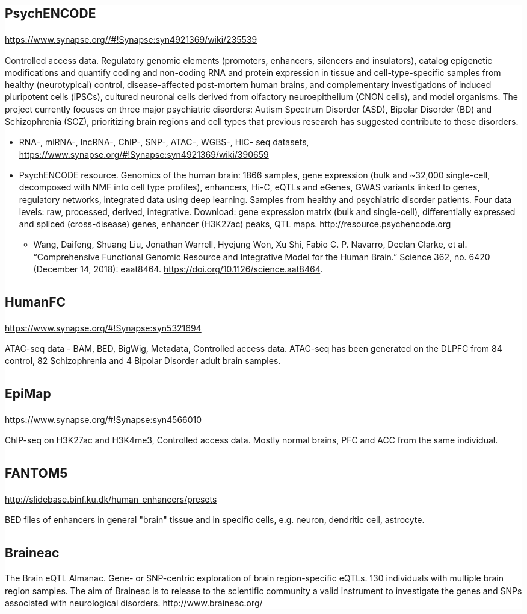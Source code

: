 
## PsychENCODE

https://www.synapse.org//#!Synapse:syn4921369/wiki/235539

Controlled access data. Regulatory genomic elements (promoters, enhancers, silencers and insulators), catalog epigenetic modifications and quantify coding and non-coding RNA and protein expression in tissue and cell-type-specific samples from healthy (neurotypical) control, disease-affected post-mortem human brains, and complementary investigations of induced pluripotent cells (iPSCs), cultured neuronal cells derived from olfactory neuroepithelium (CNON cells), and model organisms. The project currently focuses on three major psychiatric disorders: Autism Spectrum Disorder (ASD), Bipolar Disorder (BD) and Schizophrenia (SCZ), prioritizing brain regions and cell types that previous research has suggested contribute to these disorders.

- RNA-, miRNA-, lncRNA-, ChIP-, SNP-, ATAC-, WGBS-, HiC- seq datasets, https://www.synapse.org/#!Synapse:syn4921369/wiki/390659

- PsychENCODE resource. Genomics of the human brain: 1866 samples, gene expression (bulk and ~32,000 single-cell, decomposed with NMF into cell type profiles), enhancers, Hi-C, eQTLs and eGenes, GWAS variants linked to genes, regulatory networks, integrated data using deep learning. Samples from healthy and psychiatric disorder patients. Four data levels: raw, processed, derived, integrative. Download: gene expression matrix (bulk and single-cell), differentially expressed and spliced (cross-disease) genes, enhancer (H3K27ac) peaks, QTL maps. http://resource.psychencode.org
    - Wang, Daifeng, Shuang Liu, Jonathan Warrell, Hyejung Won, Xu Shi, Fabio C. P. Navarro, Declan Clarke, et al. “Comprehensive Functional Genomic Resource and Integrative Model for the Human Brain.” Science 362, no. 6420 (December 14, 2018): eaat8464. https://doi.org/10.1126/science.aat8464.


## HumanFC

https://www.synapse.org/#!Synapse:syn5321694

ATAC-seq data - BAM, BED, BigWig, Metadata, Controlled access data. ATAC-seq has been generated on the DLPFC from 84 control, 82 Schizophrenia and 4 Bipolar Disorder adult brain samples.

## EpiMap

https://www.synapse.org/#!Synapse:syn4566010

ChIP-seq on H3K27ac and H3K4me3, Controlled access data. Mostly normal brains, PFC and ACC from the same individual.

## FANTOM5

http://slidebase.binf.ku.dk/human_enhancers/presets

BED files of enhancers in general "brain" tissue and in specific cells, e.g. neuron, dendritic cell, astrocyte.

## Braineac

The Brain eQTL Almanac. Gene- or SNP-centric exploration of brain region-specific eQTLs. 130 individuals with multiple brain region samples. The aim of Braineac is to release to the scientific community a valid instrument to investigate the genes and SNPs associated with neurological disorders. http://www.braineac.org/
